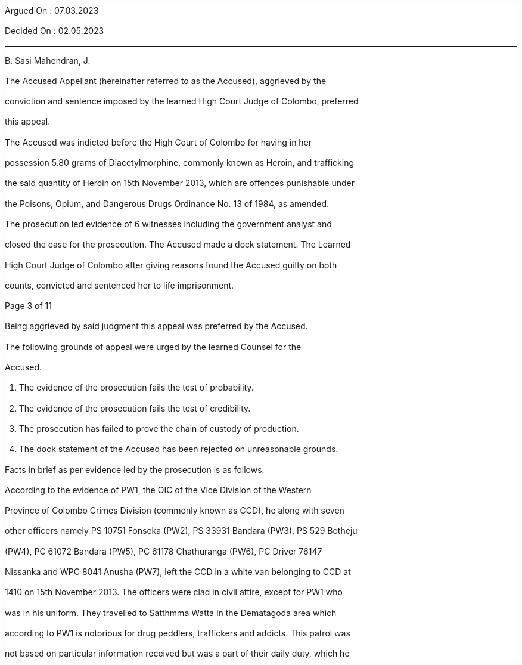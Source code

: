 Argued On : 07.03.2023

Decided On : 02.05.2023

********************

B. Sasi Mahendran, J.

The Accused Appellant (hereinafter referred to as the Accused), aggrieved by the

conviction and sentence imposed by the learned High Court Judge of Colombo, preferred

this appeal.

The Accused was indicted before the High Court of Colombo for having in her

possession 5.80 grams of Diacetylmorphine, commonly known as Heroin, and trafficking

the said quantity of Heroin on 15th November 2013, which are offences punishable under

the Poisons, Opium, and Dangerous Drugs Ordinance No. 13 of 1984, as amended.

The prosecution led evidence of 6 witnesses including the government analyst and

closed the case for the prosecution. The Accused made a dock statement. The Learned

High Court Judge of Colombo after giving reasons found the Accused guilty on both

counts, convicted and sentenced her to life imprisonment.

Page 3 of 11

Being aggrieved by said judgment this appeal was preferred by the Accused.

The following grounds of appeal were urged by the learned Counsel for the

Accused.

1. The evidence of the prosecution fails the test of probability.

2. The evidence of the prosecution fails the test of credibility.

3. The prosecution has failed to prove the chain of custody of production.

4. The dock statement of the Accused has been rejected on unreasonable grounds.

Facts in brief as per evidence led by the prosecution is as follows.

According to the evidence of PW1, the OIC of the Vice Division of the Western

Province of Colombo Crimes Division (commonly known as CCD), he along with seven

other officers namely PS 10751 Fonseka (PW2), PS 33931 Bandara (PW3), PS 529 Botheju

(PW4), PC 61072 Bandara (PW5), PC 61178 Chathuranga (PW6), PC Driver 76147

Nissanka and WPC 8041 Anusha (PW7), left the CCD in a white van belonging to CCD at

1410 on 15th November 2013. The officers were clad in civil attire, except for PW1 who

was in his uniform. They travelled to Satthmma Watta in the Dematagoda area which

according to PW1 is notorious for drug peddlers, traffickers and addicts. This patrol was

not based on particular information received but was a part of their daily duty, which he

